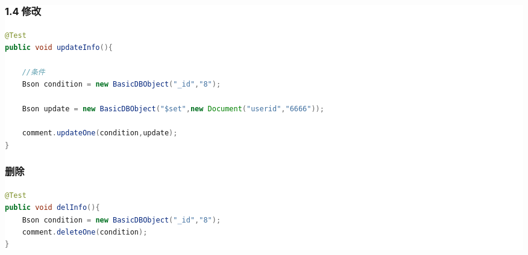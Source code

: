 ### 1.4 修改

```java
@Test
public void updateInfo(){

    //条件
    Bson condition = new BasicDBObject("_id","8");

    Bson update = new BasicDBObject("$set",new Document("userid","6666"));

    comment.updateOne(condition,update);
}
```

###  删除

```java
@Test
public void delInfo(){
    Bson condition = new BasicDBObject("_id","8");
    comment.deleteOne(condition);
}
```
